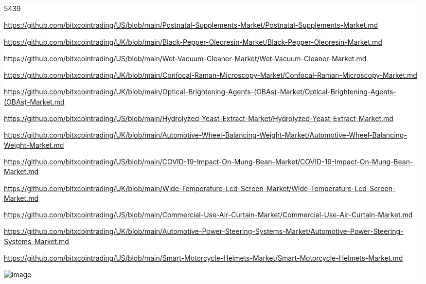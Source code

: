 5439</p><p><a href="https://github.com/bitxcointrading/US/blob/main/Postnatal-Supplements-Market/Postnatal-Supplements-Market.md">https://github.com/bitxcointrading/US/blob/main/Postnatal-Supplements-Market/Postnatal-Supplements-Market.md</a></p><p><a href="https://github.com/bitxcointrading/UK/blob/main/Black-Pepper-Oleoresin-Market/Black-Pepper-Oleoresin-Market.md">https://github.com/bitxcointrading/UK/blob/main/Black-Pepper-Oleoresin-Market/Black-Pepper-Oleoresin-Market.md</a></p><p><a href="https://github.com/bitxcointrading/US/blob/main/Wet-Vacuum-Cleaner-Market/Wet-Vacuum-Cleaner-Market.md">https://github.com/bitxcointrading/US/blob/main/Wet-Vacuum-Cleaner-Market/Wet-Vacuum-Cleaner-Market.md</a></p><p><a href="https://github.com/bitxcointrading/UK/blob/main/Confocal-Raman-Microscopy-Market/Confocal-Raman-Microscopy-Market.md">https://github.com/bitxcointrading/UK/blob/main/Confocal-Raman-Microscopy-Market/Confocal-Raman-Microscopy-Market.md</a></p><p><a href="https://github.com/bitxcointrading/UK/blob/main/Optical-Brightening-Agents-(OBAs)-Market/Optical-Brightening-Agents-(OBAs)-Market.md">https://github.com/bitxcointrading/UK/blob/main/Optical-Brightening-Agents-(OBAs)-Market/Optical-Brightening-Agents-(OBAs)-Market.md</a></p><p><a href="https://github.com/bitxcointrading/US/blob/main/Hydrolyzed-Yeast-Extract-Market/Hydrolyzed-Yeast-Extract-Market.md">https://github.com/bitxcointrading/US/blob/main/Hydrolyzed-Yeast-Extract-Market/Hydrolyzed-Yeast-Extract-Market.md</a></p><p><a href="https://github.com/bitxcointrading/UK/blob/main/Automotive-Wheel-Balancing-Weight-Market/Automotive-Wheel-Balancing-Weight-Market.md">https://github.com/bitxcointrading/UK/blob/main/Automotive-Wheel-Balancing-Weight-Market/Automotive-Wheel-Balancing-Weight-Market.md</a></p><p><a href="https://github.com/bitxcointrading/US/blob/main/COVID-19-Impact-On-Mung-Bean-Market/COVID-19-Impact-On-Mung-Bean-Market.md">https://github.com/bitxcointrading/US/blob/main/COVID-19-Impact-On-Mung-Bean-Market/COVID-19-Impact-On-Mung-Bean-Market.md</a></p><p><a href="https://github.com/bitxcointrading/UK/blob/main/Wide-Temperature-Lcd-Screen-Market/Wide-Temperature-Lcd-Screen-Market.md">https://github.com/bitxcointrading/UK/blob/main/Wide-Temperature-Lcd-Screen-Market/Wide-Temperature-Lcd-Screen-Market.md</a></p><p><a href="https://github.com/bitxcointrading/US/blob/main/Commercial-Use-Air-Curtain-Market/Commercial-Use-Air-Curtain-Market.md">https://github.com/bitxcointrading/US/blob/main/Commercial-Use-Air-Curtain-Market/Commercial-Use-Air-Curtain-Market.md</a></p><p><a href="https://github.com/bitxcointrading/UK/blob/main/Automotive-Power-Steering-Systems-Market/Automotive-Power-Steering-Systems-Market.md">https://github.com/bitxcointrading/UK/blob/main/Automotive-Power-Steering-Systems-Market/Automotive-Power-Steering-Systems-Market.md</a></p><p><a href="https://github.com/bitxcointrading/US/blob/main/Smart-Motorcycle-Helmets-Market/Smart-Motorcycle-Helmets-Market.md">https://github.com/bitxcointrading/US/blob/main/Smart-Motorcycle-Helmets-Market/Smart-Motorcycle-Helmets-Market.md</a></p>
![image](https://github.com/user-attachments/assets/20b21081-6de5-40ea-b8a1-403f6e6bdbef)

